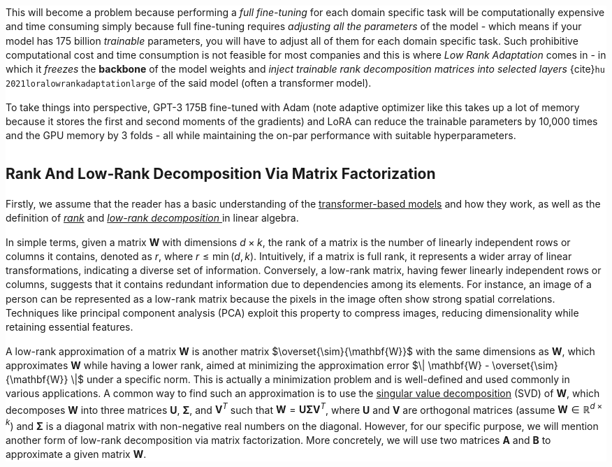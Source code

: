 This will become a problem because performing a _full fine-tuning_ for each
domain specific task will be computationally expensive and time consuming simply
because full fine-tuning requires _adjusting all the parameters_ of the model -
which means if your model has 175 billion _trainable_ parameters, you will have
to adjust all of them for each domain specific task. Such prohibitive
computational cost and time consumption is not feasible for most companies and
this is where _Low Rank Adaptation_ comes in - in which it _freezes_ the
**backbone** of the model weights and _inject trainable rank decomposition
matrices into selected layers_ {cite}`hu2021loralowrankadaptationlarge` of the
said model (often a transformer model).

To take things into perspective, GPT-3 175B fine-tuned with Adam (note adaptive
optimizer like this takes up a lot of memory because it stores the first and
second moments of the gradients) and LoRA can reduce the trainable parameters by
10,000 times and the GPU memory by 3 folds - all while maintaining the on-par
performance with suitable hyperparameters.

## Rank And Low-Rank Decomposition Via Matrix Factorization

Firstly, we assume that the reader has a basic understanding of the
[transformer-based models](https://arxiv.org/abs/1706.03762) and how they work,
as well as the definition of
[_rank_](<https://en.wikipedia.org/wiki/Rank_(linear_algebra)>) and
[_low-rank decomposition_ ](https://en.wikipedia.org/wiki/Low-rank_approximation)in
linear algebra.

In simple terms, given a matrix $\mathbf{W}$ with dimensions $d \times k$, the
rank of a matrix is the number of linearly independent rows or columns it
contains, denoted as $r$, where $r \leq \min (d, k)$. Intuitively, if a matrix
is full rank, it represents a wider array of linear transformations, indicating
a diverse set of information. Conversely, a low-rank matrix, having fewer
linearly independent rows or columns, suggests that it contains redundant
information due to dependencies among its elements. For instance, an image of a
person can be represented as a low-rank matrix because the pixels in the image
often show strong spatial correlations. Techniques like principal component
analysis (PCA) exploit this property to compress images, reducing dimensionality
while retaining essential features.

A low-rank approximation of a matrix $\mathbf{W}$ is another matrix
$\overset{\sim}{\mathbf{W}}$ with the same dimensions as $\mathbf{W}$, which
approximates $\mathbf{W}$ while having a lower rank, aimed at minimizing the
approximation error $\| \mathbf{W} - \overset{\sim}{\mathbf{W}} \|$ under a
specific norm. This is actually a minimization problem and is well-defined and
used commonly in various applications. A common way to find such an
approximation is to use the
[singular value decomposition](https://en.wikipedia.org/wiki/Singular_value_decomposition)
(SVD) of $\mathbf{W}$, which decomposes $\mathbf{W}$ into three matrices
$\mathbf{U}$, $\mathbf{\Sigma}$, and $\mathbf{V}^{T}$ such that
$\mathbf{W} = \mathbf{U} \mathbf{\Sigma} \mathbf{V}^{T}$, where $\mathbf{U}$ and
$\mathbf{V}$ are orthogonal matrices (assume
$\mathbf{W} \in \mathbb{R}^{d \times k}$) and $\mathbf{\Sigma}$ is a diagonal
matrix with non-negative real numbers on the diagonal. However, for our specific
purpose, we will mention another form of low-rank decomposition via matrix
factorization. More concretely, we will use two matrices $\mathbf{A}$ and
$\mathbf{B}$ to approximate a given matrix $\mathbf{W}$.
